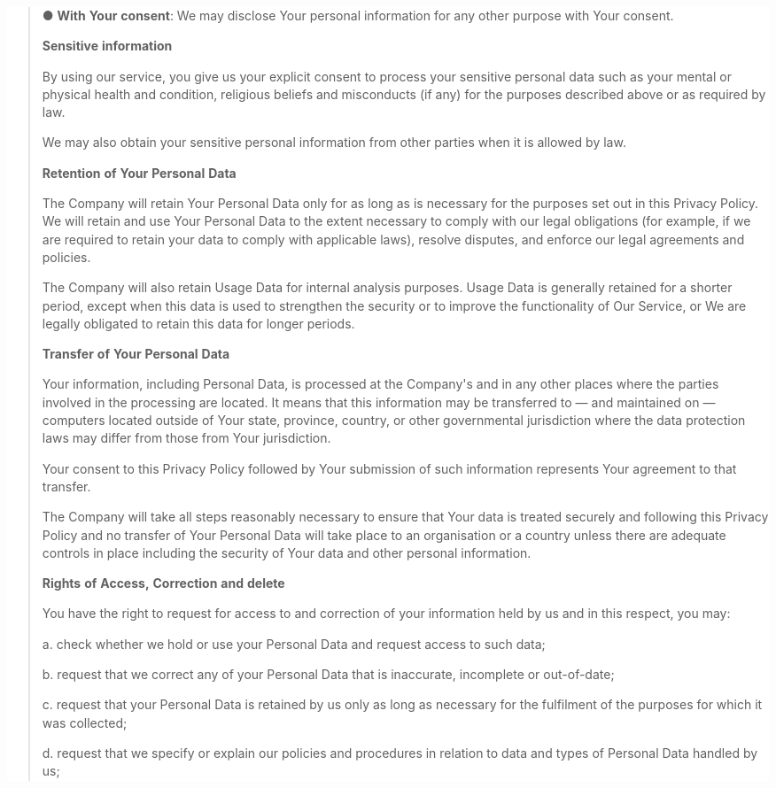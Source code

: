 > ● **With** **Your** **consent**: We may disclose Your personal
> information for any other purpose with Your consent.
>
> **Sensitive** **information**
>
> By using our service, you give us your explicit consent to process
> your sensitive personal data such as your mental or physical health
> and condition, religious beliefs and misconducts (if any) for the
> purposes described above or as required by law.
>
> We may also obtain your sensitive personal information from other
> parties when it is allowed by law.
>
> **Retention** **of** **Your** **Personal** **Data**
>
> The Company will retain Your Personal Data only for as long as is
> necessary for the purposes set out in this Privacy Policy. We will
> retain and use Your Personal Data to the extent necessary to comply
> with our legal obligations (for example, if we are required to retain
> your data to comply with applicable laws), resolve disputes, and
> enforce our legal agreements and policies.
>
> The Company will also retain Usage Data for internal analysis
> purposes. Usage Data is generally retained for a shorter period,
> except when this data is used to strengthen the security or to improve
> the functionality of Our Service, or We are legally obligated to
> retain this data for longer periods.
>
> **Transfer** **of** **Your** **Personal** **Data**
>
> Your information, including Personal Data, is processed at the
> Company's and in any other places where the parties involved in the
> processing are located. It means that this information may be
> transferred to — and maintained on — computers located outside of Your
> state, province, country, or other governmental jurisdiction where the
> data protection laws may differ from those from Your jurisdiction.
>
> Your consent to this Privacy Policy followed by Your submission of
> such information represents Your agreement to that transfer.
>
> The Company will take all steps reasonably necessary to ensure that
> Your data is treated securely and following this Privacy Policy and no
> transfer of Your Personal Data will take place to an organisation or a
> country unless there are adequate controls in place including the
> security of Your data and other personal information.
>
> **Rights** **of** **Access,** **Correction** **and** **delete**
>
> You have the right to request for access to and correction of your
> information held by us and in this respect, you may:
>
> a\. check whether we hold or use your Personal Data and request access
> to such data;
>
> b\. request that we correct any of your Personal Data that is
> inaccurate, incomplete or out-of-date;
>
> c\. request that your Personal Data is retained by us only as long as
> necessary for the fulfilment of the purposes for which it was
> collected;
>
> d\. request that we specify or explain our policies and procedures in
> relation to data and types of Personal Data handled by us;
>